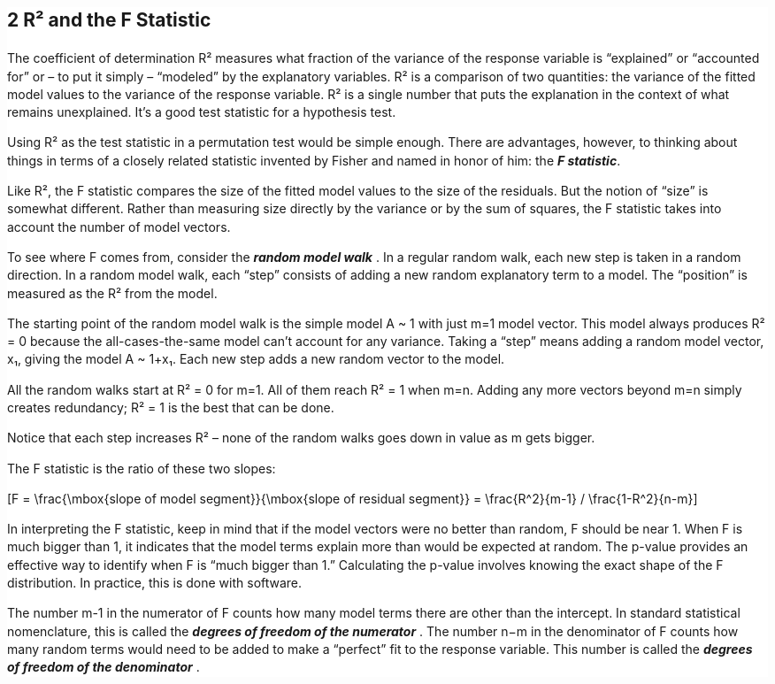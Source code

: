 ## 2 R² and the F Statistic

The coefficient of determination R² measures what fraction of the
variance of the response variable is “explained” or “accounted for” or –
to put it simply – “modeled” by the explanatory variables. R² is a
comparison of two quantities: the variance of the fitted model values to
the variance of the response variable. R² is a single number that puts
the explanation in the context of what remains unexplained. It’s a good
test statistic for a hypothesis test.

Using R² as the test statistic in a permutation test would be simple
enough. There are advantages, however, to thinking about things in terms
of a closely related statistic invented by Fisher and named in honor of
him: the ***F statistic***.

Like R², the F statistic compares the size of the fitted model values to
the size of the residuals. But the notion of “size” is somewhat
different. Rather than measuring size directly by the variance or by the
sum of squares, the F statistic takes into account the number of model
vectors.

To see where F comes from, consider the ***random model walk*** . In a
regular random walk, each new step is taken in a random direction. In a
random model walk, each “step” consists of adding a new random
explanatory term to a model. The “position” is measured as the R² from
the model.

The starting point of the random model walk is the simple model A \~ 1
with just m=1 model vector. This model always produces R² = 0 because
the all-cases-the-same model can’t account for any variance. Taking a
“step” means adding a random model vector, x₁, giving the model A \~
1+x₁. Each new step adds a new random vector to the model.

All the random walks start at R² = 0 for m=1. All of them reach R² = 1
when m=n. Adding any more vectors beyond m=n simply creates redundancy;
R² = 1 is the best that can be done.

Notice that each step increases R² – none of the random walks goes down
in value as m gets bigger.

The F statistic is the ratio of these two slopes:

\[F = \frac{\mbox{slope of model segment}}{\mbox{slope of residual segment}} = \frac{R^2}{m-1} / \frac{1-R^2}{n-m}\]

In interpreting the F statistic, keep in mind that if the model vectors
were no better than random, F should be near 1. When F is much bigger
than 1, it indicates that the model terms explain more than would be
expected at random. The p-value provides an effective way to identify
when F is “much bigger than 1.” Calculating the p-value involves knowing
the exact shape of the F distribution. In practice, this is done with
software.

The number m-1 in the numerator of F counts how many model terms there
are other than the intercept. In standard statistical nomenclature, this
is called the ***degrees of freedom of the numerator*** . The number n−m
in the denominator of F counts how many random terms would need to be
added to make a “perfect” fit to the response variable. This number is
called the ***degrees of freedom of the denominator*** .
